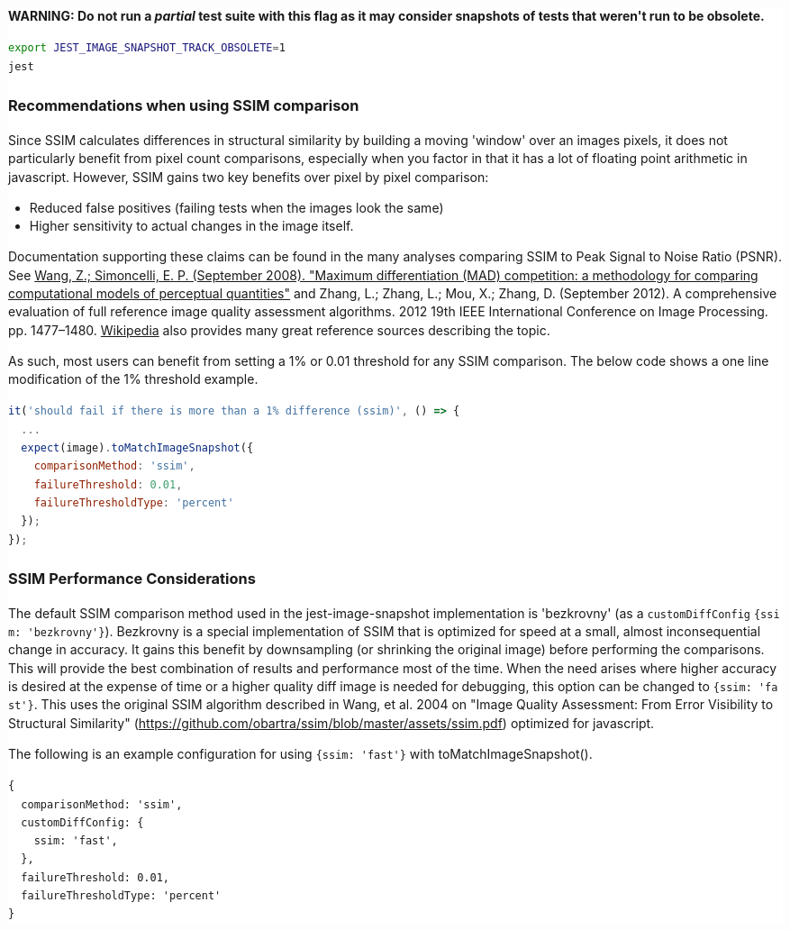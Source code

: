 **WARNING: Do not run a *partial* test suite with this flag as it may consider snapshots of tests that weren't run to be obsolete.**

```bash
export JEST_IMAGE_SNAPSHOT_TRACK_OBSOLETE=1
jest
```

### Recommendations when using SSIM comparison
Since SSIM calculates differences in structural similarity by building a moving 'window' over an images pixels, it does not particularly benefit from pixel count comparisons, especially when you factor in that it has a lot of floating point arithmetic in javascript.  However, SSIM gains two key benefits over pixel by pixel comparison:
- Reduced false positives (failing tests when the images look the same)
- Higher sensitivity to actual changes in the image itself.

Documentation supporting these claims can be found in the many analyses comparing SSIM to Peak Signal to Noise Ratio (PSNR).  See [Wang, Z.; Simoncelli, E. P. (September 2008). "Maximum differentiation (MAD) competition: a methodology for comparing computational models of perceptual quantities"](https://ece.uwaterloo.ca/~z70wang/publications/MAD.pdf) and  Zhang, L.; Zhang, L.; Mou, X.; Zhang, D. (September 2012). A comprehensive evaluation of full reference image quality assessment algorithms. 2012 19th IEEE International Conference on Image Processing. pp. 1477–1480.  [Wikipedia](https://en.wikipedia.org/wiki/Structural_similarity) also provides many great reference sources describing the topic.

As such, most users can benefit from setting a 1% or 0.01 threshold for any SSIM comparison. The below code shows a one line modification of the 1% threshold example.

```javascript
it('should fail if there is more than a 1% difference (ssim)', () => {
  ...
  expect(image).toMatchImageSnapshot({
    comparisonMethod: 'ssim',
    failureThreshold: 0.01,
    failureThresholdType: 'percent'
  });
});
```
### SSIM Performance Considerations
The default SSIM comparison method used in the jest-image-snapshot implementation is 'bezkrovny' (as a `customDiffConfig` `{ssim: 'bezkrovny'}`).
Bezkrovny is a special implementation of SSIM that is optimized for speed at a small, almost inconsequential change in accuracy.  It gains this benefit by downsampling (or shrinking the original image) before performing the comparisons.
This will provide the best combination of results and performance most of the time.  When the need arises where higher accuracy is desired at the expense of time or a higher quality diff image is needed for debugging,
this option can be changed to `{ssim: 'fast'}`. This uses the original SSIM algorithm described in Wang, et al. 2004 on "Image Quality Assessment: From Error Visibility to Structural Similarity" (https://github.com/obartra/ssim/blob/master/assets/ssim.pdf) optimized for javascript.

The following is an example configuration for using `{ssim: 'fast'}` with toMatchImageSnapshot().
```javascript.
{
  comparisonMethod: 'ssim',
  customDiffConfig: {
    ssim: 'fast',
  },
  failureThreshold: 0.01,
  failureThresholdType: 'percent'
}
```
